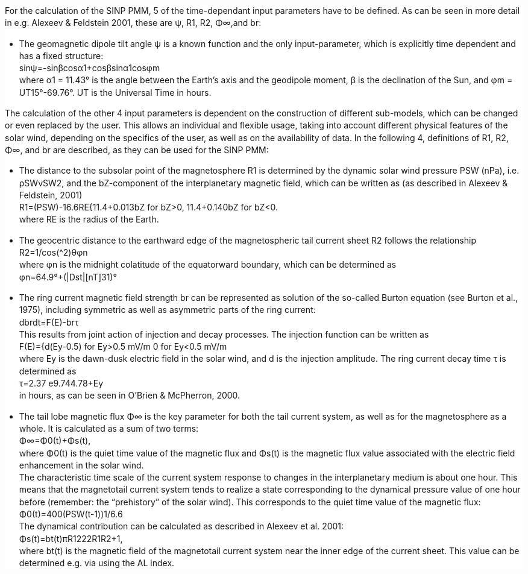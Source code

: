 For the calculation of the SINP PMM, 5 of the time-dependant input parameters have to be defined. As can be seen in more detail in e.g. Alexeev & Feldstein 2001, these are ψ, R1, R2, Φ∞,and br:  

- The geomagnetic dipole tilt angle ψ is a known function and the only input-parameter, which is explicitly time dependent and has a fixed structure:  
sinψ=-sinβcosα1+cosβsinα1cosφm  
where α1 = 11.43° is the angle between the Earth’s axis and the geodipole moment, β is the declination of the Sun, and  φm = UT15°-69.76°. UT is the Universal Time in hours.  

The calculation of the other 4 input parameters is dependent on the construction of different sub-models, which can be changed or even replaced by the user. This allows an individual and flexible usage, taking into account different physical features of the solar wind, depending on the specifics of the user, as well as on the availability of data. In the following 4, definitions of R1, R2, Φ∞, and br are described, as they can be used for the SINP PMM: 

- The distance to the subsolar point of the magnetosphere R1 is determined by the dynamic solar wind pressure PSW (nPa), i.e. ρSWvSW2, and the bZ-component of the interplanetary magnetic field, which can be written as (as described in Alexeev & Feldstein, 2001)  
R1=(PSW)-16.6RE{11.4+0.013bZ    for bZ>0, 11.4+0.140bZ    for bZ<0.  
where RE is the radius of the Earth.

- The geocentric distance to the earthward edge of the magnetospheric tail current sheet R2 follows the relationship  
R2=1/cos(^2)θφn  
where φn is the midnight colatitude of the equatorward boundary, which can be determined as  
φn=64.9°+(|Dst|[nT]31)°  

- The ring current magnetic field strength br can be represented as solution of the so-called Burton equation (see Burton et al., 1975), including symmetric as well as asymmetric parts of the ring current:  
dbrdt=F(E)-brτ  
This results from joint action of injection and decay processes. The injection function can be written as  
 F(E)={d(Ey-0.5)   for Ey>0.5 mV/m 0                        for Ey<0.5 mV/m  
where Ey is the dawn-dusk electric field in the solar wind, and d is the injection amplitude. The ring current decay time τ is determined as  
τ=2.37 e9.744.78+Ey  
in hours, as can be seen in O’Brien & McPherron, 2000.  

- The tail lobe magnetic flux Φ∞ is the key parameter for both the tail current system, as well as for the magnetosphere as a whole. It is calculated as a sum of two terms:  
Φ∞=Φ0(t)+Φs(t),  
where Φ0(t) is the quiet time value of the magnetic flux and Φs(t) is the magnetic flux value associated with the electric field enhancement in the solar wind.  
The characteristic time scale of the current system response to changes in the interplanetary medium is about one hour. This means that the magnetotail current system tends to realize a state corresponding to the dynamical pressure value of one hour before (remember: the “prehistory” of the solar wind). This corresponds to the quiet time value of the magnetic flux:  
Φ0(t)=400(PSW(t-1))1/6.6  
The dynamical contribution can be calculated as described in Alexeev et al. 2001:  
Φs(t)=bt(t)πR1222R1R2+1,  
where bt(t) is the magnetic field of the magnetotail current system near the inner edge of the current sheet. This value can be determined e.g. via using the AL index.  
